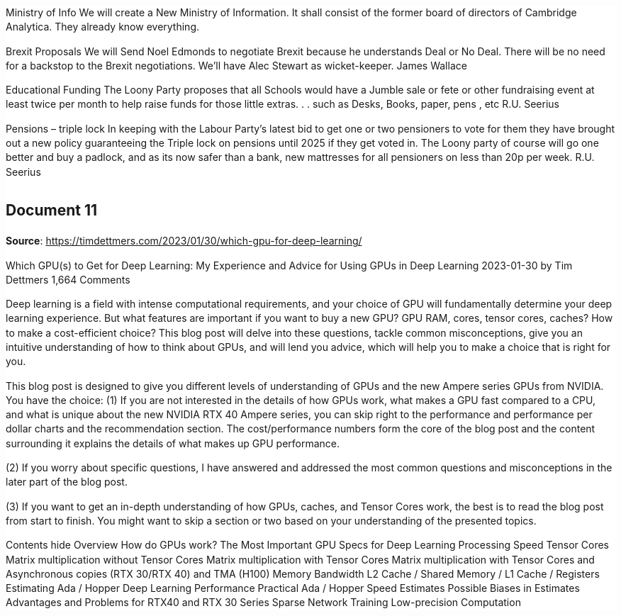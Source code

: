 Ministry of Info
We will create a New Ministry of Information. It shall consist of the former board of directors of Cambridge Analytica. They already know everything.

Brexit Proposals
We will Send Noel Edmonds to negotiate Brexit because he understands Deal or No Deal.
There will be no need for a backstop to the Brexit negotiations. We’ll have Alec Stewart as wicket-keeper.
James Wallace

Educational Funding
The Loony Party proposes that all Schools would have a Jumble sale or fete or other fundraising event at least twice per month to help raise funds for those little extras. . . such as Desks, Books, paper, pens , etc
R.U. Seerius

Pensions – triple lock
In keeping with the Labour Party’s latest bid to get one or two pensioners to vote for them they have brought out a new policy guaranteeing the Triple lock on pensions until 2025 if they get voted in.
The Loony party of course will go one better and buy a padlock, and as its now safer than a bank,  new mattresses for all pensioners on less than 20p per week.
R.U. Seerius

## Document 11
**Source**: https://timdettmers.com/2023/01/30/which-gpu-for-deep-learning/

Which GPU(s) to Get for Deep Learning: My Experience and Advice for Using GPUs in Deep Learning
2023-01-30 by Tim Dettmers 1,664 Comments

Deep learning is a field with intense computational requirements, and your choice of GPU will fundamentally determine your deep learning experience. But what features are important if you want to buy a new GPU? GPU RAM, cores, tensor cores, caches? How to make a cost-efficient choice? This blog post will delve into these questions, tackle common misconceptions, give you an intuitive understanding of how to think about GPUs, and will lend you advice, which will help you to make a choice that is right for you.

This blog post is designed to give you different levels of understanding of GPUs and the new Ampere series GPUs from NVIDIA. You have the choice: (1) If you are not interested in the details of how GPUs work, what makes a GPU fast compared to a CPU, and what is unique about the new NVIDIA RTX 40 Ampere series, you can skip right to the performance and performance per dollar charts and the recommendation section. The cost/performance numbers form the core of the blog post and the content surrounding it explains the details of what makes up GPU performance.

(2) If you worry about specific questions, I have answered and addressed the most common questions and misconceptions in the later part of the blog post.

(3) If you want to get an in-depth understanding of how GPUs, caches, and Tensor Cores work, the best is to read the blog post from start to finish. You might want to skip a section or two based on your understanding of the presented topics.

Contents  hide
Overview
How do GPUs work?
The Most Important GPU Specs for Deep Learning Processing Speed
Tensor Cores
Matrix multiplication without Tensor Cores
Matrix multiplication with Tensor Cores
Matrix multiplication with Tensor Cores and Asynchronous copies (RTX 30/RTX 40) and TMA (H100)
Memory Bandwidth
L2 Cache / Shared Memory / L1 Cache / Registers
Estimating Ada / Hopper Deep Learning Performance
Practical Ada / Hopper Speed Estimates
Possible Biases in Estimates
Advantages and Problems for RTX40 and RTX 30 Series
Sparse Network Training
Low-precision Computation
